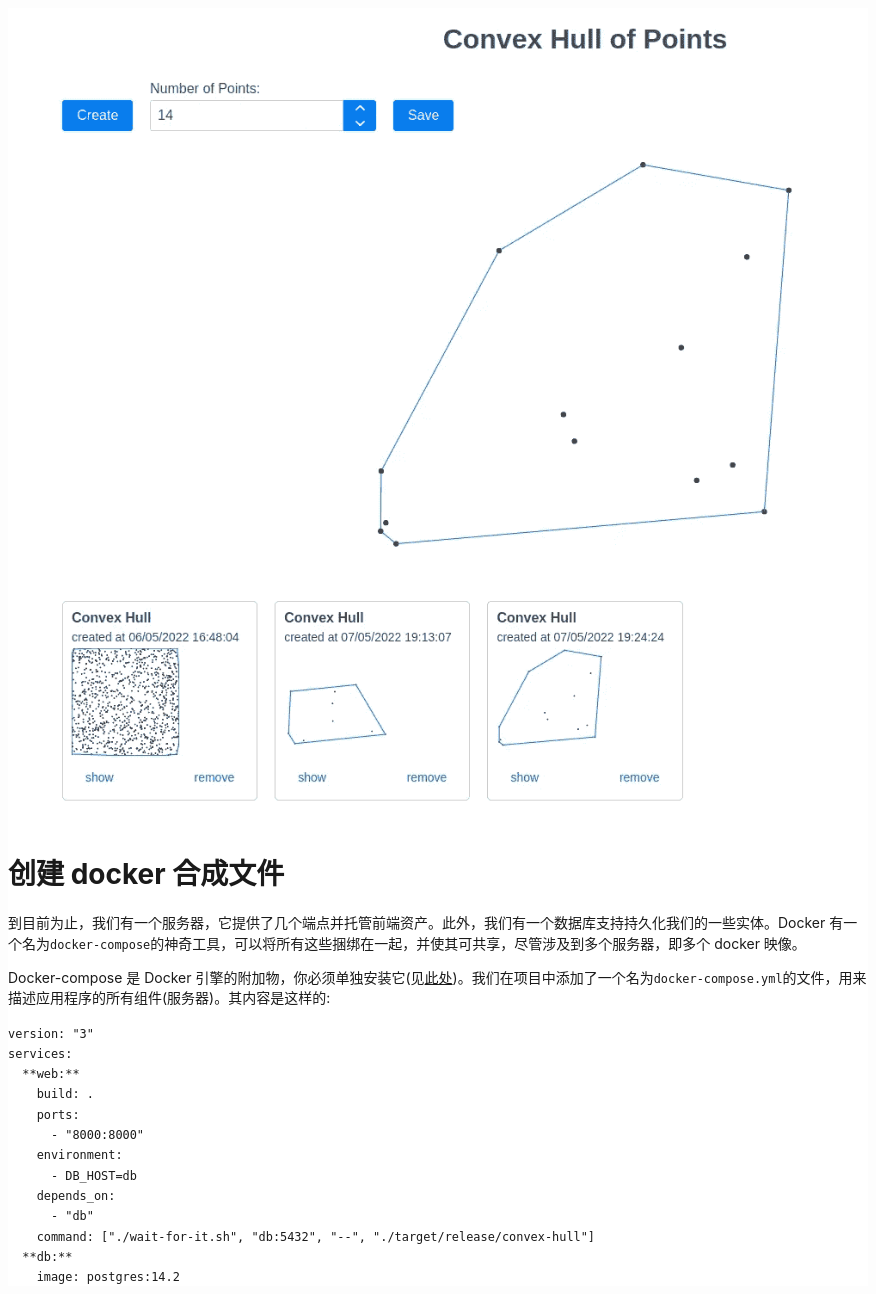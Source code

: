 ![](img/caf9addb9e0060527a3f517d80f8610f.png)

# 创建 docker 合成文件

到目前为止，我们有一个服务器，它提供了几个端点并托管前端资产。此外，我们有一个数据库支持持久化我们的一些实体。Docker 有一个名为`docker-compose`的神奇工具，可以将所有这些捆绑在一起，并使其可共享，尽管涉及到多个服务器，即多个 docker 映像。

Docker-compose 是 Docker 引擎的附加物，你必须单独安装它(见[此处](https://docs.docker.com/compose/install/))。我们在项目中添加了一个名为`docker-compose.yml`的文件，用来描述应用程序的所有组件(服务器)。其内容是这样的:

```
version: "3"
services:
  **web:**
    build: .
    ports:
      - "8000:8000"
    environment:
      - DB_HOST=db
    depends_on:
      - "db"
    command: ["./wait-for-it.sh", "db:5432", "--", "./target/release/convex-hull"]
  **db:**
    image: postgres:14.2
```